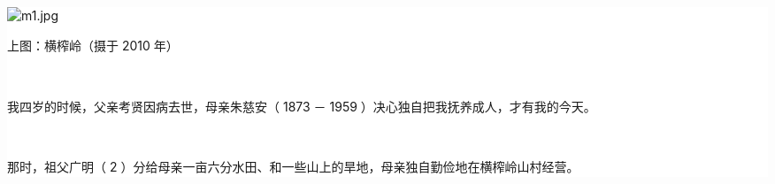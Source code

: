   </b>
 </p>
 <p class="p1">
  <span class="s1">
   <span class="Apple-converted-space">
   </span>
  </span>
 </p>
 <p class="p3">
  <span class="s1">
   <img alt="m1.jpg" border="0" height="308" src="/medias/contents/4819/m1.jpg" width="550"/>
  </span>
 </p>
 <p class="p2">
  <span class="s1">
   上图：横榨岭（摄于
  </span>
  <span class="s2">
   2010
  </span>
  <span class="s1">
   年）
  </span>
 </p>
 <p class="p1">
  <span class="s1">
  </span>
  <br/>
 </p>
 <p class="p2">
  <span class="s1">
   我四岁的时候，父亲考贤因病去世，母亲朱慈安（
  </span>
  <span class="s2">
   1873
  </span>
  <span class="s1">
   －
  </span>
  <span class="s2">
   1959
  </span>
  <span class="s1">
   ）决心独自把我抚养成人，才有我的今天。
  </span>
 </p>
 <p class="p1">
  <span class="s1">
  </span>
  <br/>
 </p>
 <p class="p2">
  <span class="s1">
   那时，祖父广明（
  </span>
  <span class="s2">
   2
  </span>
  <span class="s1">
   ）分给母亲一亩六分水田、和一些山上的旱地，母亲独自勤俭地在横榨岭山村经营。
  </span>
 </p>
 <p class="p1">